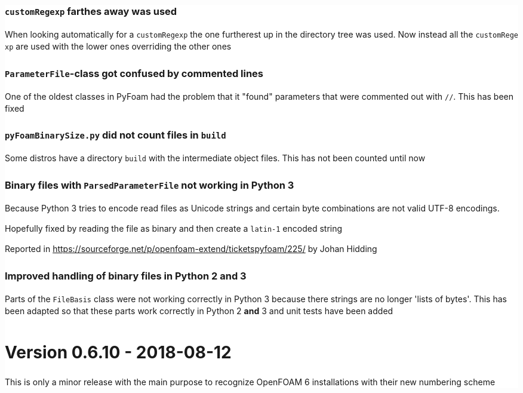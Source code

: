 ### `customRegexp` farthes away was used

When looking automatically for a `customRegexp` the one furtherest
up in the directory tree was used. Now instead all the
`customRegexp` are used with the lower ones overriding the other
ones


<a id="org9762654"></a>

### `ParameterFile`-class got confused by commented lines

One of the oldest classes in PyFoam had the problem that it
"found" parameters that were commented out with `//`. This has been fixed


<a id="orgcfd483c"></a>

### `pyFoamBinarySize.py` did not count files in `build`

Some distros have a directory `build` with the intermediate object
files. This has not been counted until now


<a id="org6cf4789"></a>

### Binary files with `ParsedParameterFile` not working in Python 3

Because Python 3 tries to encode read files as Unicode strings and
certain byte combinations are not valid UTF-8 encodings.

Hopefully fixed by reading the file as binary and then create a
`latin-1` encoded string

Reported in
<https://sourceforge.net/p/openfoam-extend/ticketspyfoam/225/> by
Johan Hidding


<a id="orgc9add50"></a>

### Improved handling of binary files in Python 2 and 3

Parts of the `FileBasis` class were not working correctly in
Python 3 because there strings are no longer 'lists of
bytes'. This has been adapted so that these parts work correctly
in Python 2 **and** 3 and unit tests have been added


<a id="org6e7a4c9"></a>

# Version 0.6.10 - 2018-08-12

This is only a minor release with the main purpose to recognize
OpenFOAM 6 installations with their new numbering scheme
